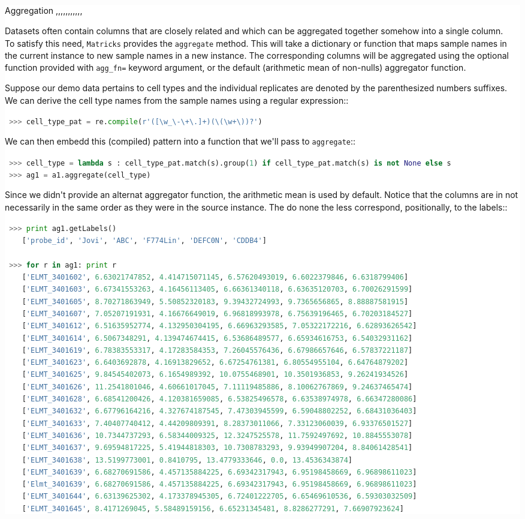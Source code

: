 Aggregation
,,,,,,,,,,,

Datasets often contain columns that are closely related and which can be aggregated together
somehow into a single column.      
To satisfy this need, `Matricks` provides
the ``aggregate`` method.  This will take a dictionary or function that maps sample names in
the current instance to new sample names in a new instance.  The corresponding columns will be
aggregated using the optional function provided with ``agg_fn=`` keyword argument, or the default
(arithmetic mean of non-nulls) aggregator function.

Suppose our demo data pertains to cell types and the individual replicates are
denoted by the parenthesized numbers suffixes.  We can derive the cell type
names from the sample names using a regular expression::

```python
 >>> cell_type_pat = re.compile(r'([\w_\-\+\.]+)(\(\w+\))?')
```

We can then embedd this (compiled) pattern into a function that we'll pass 
to `aggregate`::

```python
 >>> cell_type = lambda s : cell_type_pat.match(s).group(1) if cell_type_pat.match(s) is not None else s
 >>> ag1 = a1.aggregate(cell_type)
```

Since we didn't provide an alternat aggregator function, the arithmetic mean is used by default.  Notice that
the columns are in not necessarily in the same order as they were in the source instance.  The do none the less
correspond, positionally, to the labels::

```python
 >>> print ag1.getLabels()
    ['probe_id', 'Jovi', 'ABC', 'F774Lin', 'DEFC0N', 'CDDB4']

 >>> for r in ag1: print r
    ['ELMT_3401602', 6.63021747852, 4.414715071145, 6.57620493019, 6.6022379846, 6.6318799406]
    ['ELMT_3401603', 6.67341553263, 4.16456113405, 6.66361340118, 6.63635120703, 6.70026291599]
    ['ELMT_3401605', 8.70271863949, 5.50852320183, 9.39432724993, 9.7365656865, 8.88887581915]
    ['ELMT_3401607', 7.05207191931, 4.16676649019, 6.96818993978, 6.75639196465, 6.70203184527]
    ['ELMT_3401612', 6.51635952774, 4.132950304195, 6.66963293585, 7.05322172216, 6.62893626542]
    ['ELMT_3401614', 6.5067348291, 4.139474674415, 6.53686489577, 6.65934616753, 6.54032931162]
    ['ELMT_3401619', 6.78383553317, 4.17283584353, 7.26045576436, 6.67986657646, 6.57837221187]
    ['ELMT_3401623', 6.6403692878, 4.16913829652, 6.67254761381, 6.80554955104, 6.64764879202]
    ['ELMT_3401625', 9.84545402073, 6.1654989392, 10.0755468901, 10.3501936853, 9.26241934526]
    ['ELMT_3401626', 11.2541801046, 4.60661017045, 7.11119485886, 8.10062767869, 9.24637465474]
    ['ELMT_3401628', 6.68541200426, 4.120381659085, 6.53825496578, 6.63538974978, 6.66347280086]
    ['ELMT_3401632', 6.67796164216, 4.327674187545, 7.47303945599, 6.59048802252, 6.68431036403]
    ['ELMT_3401633', 7.40407740412, 4.44209809391, 8.28373011066, 7.33123060039, 6.93376501527]
    ['ELMT_3401636', 10.7344737293, 6.58344009325, 12.3247525578, 11.7592497692, 10.8845553078]
    ['ELMT_3401637', 9.69594817225, 5.41944818303, 10.7308783293, 9.93949907204, 8.84061428541]
    ['ELMT_3401638', 13.5199773001, 0.8410795, 13.4779333646, 0.0, 13.4536343874]
    ['ELMT_3401639', 6.68270691586, 4.457135884225, 6.69342317943, 6.95198458669, 6.96898611023]
    ['Elmt_3401639', 6.68270691586, 4.457135884225, 6.69342317943, 6.95198458669, 6.96898611023]
    ['ELMT_3401644', 6.63139625302, 4.173378945305, 6.72401222705, 6.65469610536, 6.59303032509]
    ['ELMT_3401645', 8.4171269045, 5.58489159156, 6.65231345481, 8.8286277291, 7.66907923624]
```
